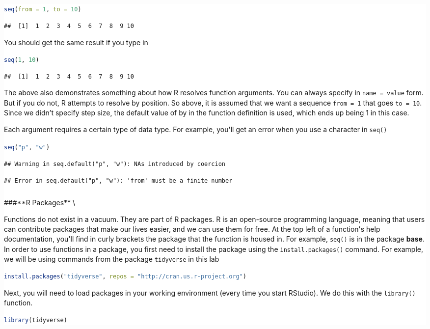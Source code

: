 
```r
seq(from = 1, to = 10)
```

```
##  [1]  1  2  3  4  5  6  7  8  9 10
```

You should get the same result if you type in


```r
seq(1, 10)
```

```
##  [1]  1  2  3  4  5  6  7  8  9 10
```

The above also demonstrates something about how R resolves function arguments. You can always specify in `name = value` form. But if you do not, R attempts to resolve by position. So above, it is assumed that we want a sequence `from = 1` that goes `to = 10`. Since we didn’t specify step size, the default value of by in the function definition is used, which ends up being 1 in this case. 

Each argument requires a certain type of data type.  For example, you'll get an error when you use a character in `seq()`


```r
seq("p", "w")
```

```
## Warning in seq.default("p", "w"): NAs introduced by coercion
```

```
## Error in seq.default("p", "w"): 'from' must be a finite number
```

<div style="margin-bottom:25px;">
</div>
###**R Packages**
\

Functions do not exist in a vacuum.  They are part of R packages.  R is an open-source programming language, meaning that users can contribute packages that make our lives easier, and we can use them for free. At the top left of a function's help documentation, you'll find in curly brackets the package that the function is housed in.  For example, `seq()` is in the package **base**. In order to use functions in a package, you first need to install the package using the `install.packages()` command. For example, we will be using commands from the package `tidyverse` in this lab 


```r
install.packages("tidyverse", repos = "http://cran.us.r-project.org")
```

Next, you will need to load packages in your working environment (every time you start RStudio). We do this with the `library()` function.


```r
library(tidyverse)
```
